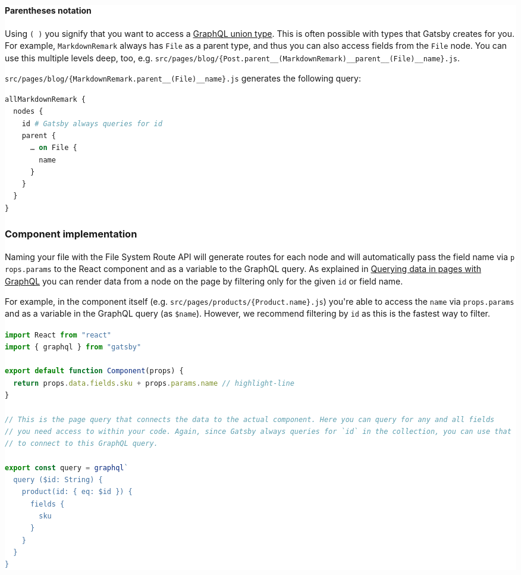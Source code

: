 #### Parentheses notation

Using `( )` you signify that you want to access a [GraphQL union type](https://graphql.org/learn/schema/#union-types). This is often possible with types that Gatsby creates for you. For example, `MarkdownRemark` always has `File` as a parent type, and thus you can also access fields from the `File` node. You can use this multiple levels deep, too, e.g. `src/pages/blog/{Post.parent__(MarkdownRemark)__parent__(File)__name}.js`.

`src/pages/blog/{MarkdownRemark.parent__(File)__name}.js` generates the following query:

```graphql
allMarkdownRemark {
  nodes {
    id # Gatsby always queries for id
    parent {
      … on File {
        name
      }
    }
  }
}
```

### Component implementation

Naming your file with the File System Route API will generate routes for each node and will automatically pass the field name via `props.params` to the React component and as a variable to the GraphQL query. As explained in [Querying data in pages with GraphQL](/docs/page-query/) you can render data from a node on the page by filtering only for the given `id` or field name.

For example, in the component itself (e.g. `src/pages/products/{Product.name}.js`) you're able to access the `name` via `props.params` and as a variable in the GraphQL query (as `$name`). However, we recommend filtering by `id` as this is the fastest way to filter.

```jsx:title=src/pages/products/{Product.name}.js
import React from "react"
import { graphql } from "gatsby"

export default function Component(props) {
  return props.data.fields.sku + props.params.name // highlight-line
}

// This is the page query that connects the data to the actual component. Here you can query for any and all fields
// you need access to within your code. Again, since Gatsby always queries for `id` in the collection, you can use that
// to connect to this GraphQL query.

export const query = graphql`
  query ($id: String) {
    product(id: { eq: $id }) {
      fields {
        sku
      }
    }
  }
}
```
